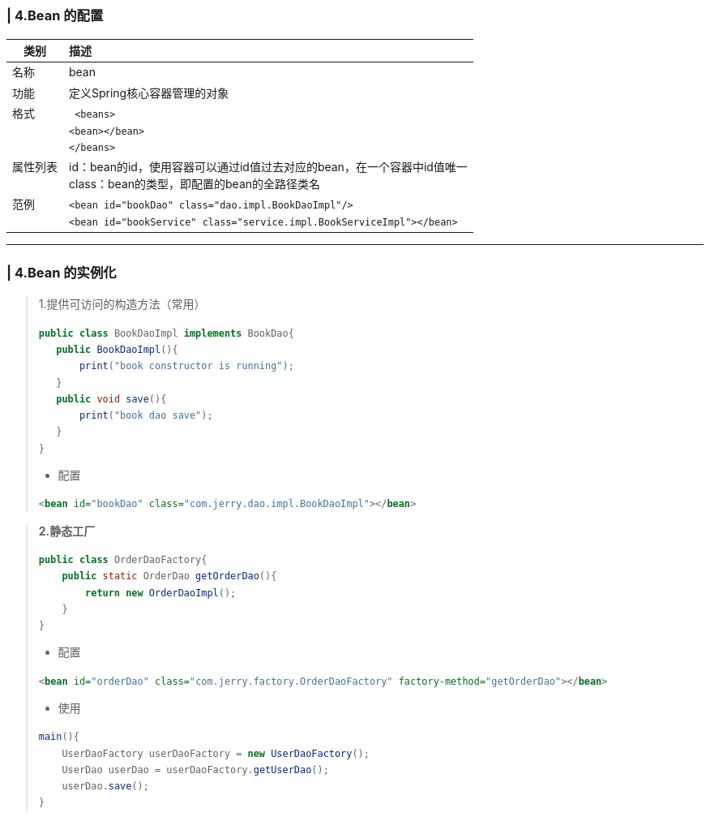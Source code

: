 ### | 4.Bean 的配置

| 类别     | 描述                                                         |
| -------- | :----------------------------------------------------------- |
| 名称     | bean                                                         |
| 功能     | 定义Spring核心容器管理的对象                                 |
| 格式     | ` <beans>`<br/>`<bean></bean>`<br>`</beans>`                 |
| 属性列表 | id：bean的id，使用容器可以通过id值过去对应的bean，在一个容器中id值唯一<br>class：bean的类型，即配置的bean的全路径类名 |
| 范例     | `<bean id="bookDao" class="dao.impl.BookDaoImpl"/>`<br>`<bean id="bookService" class="service.impl.BookServiceImpl"></bean>` |



---

### | 4.Bean 的实例化 

>1.提供可访问的构造方法（常用）
>
>```java
>public class BookDaoImpl implements BookDao{
>    public BookDaoImpl(){
>        print("book constructor is running");
>    }
>    public void save(){
>        print("book dao save");
>    }
>}
>```
>
>+ 配置
>
>```xml
><bean id="bookDao" class="com.jerry.dao.impl.BookDaoImpl"></bean>
>```
>



> **2.静态工厂**
>
> ```java
> public class OrderDaoFactory{
>     public static OrderDao getOrderDao(){
>         return new OrderDaoImpl();
>     }
> }
> ```
>
> + 配置
>
> ```xml
> <bean id="orderDao" class="com.jerry.factory.OrderDaoFactory" factory-method="getOrderDao"></bean>
> ```
>
> + 使用
>
> ```java
> main(){
>     UserDaoFactory userDaoFactory = new UserDaoFactory();
>     UserDao userDao = userDaoFactory.getUserDao();
>     userDao.save();
> }